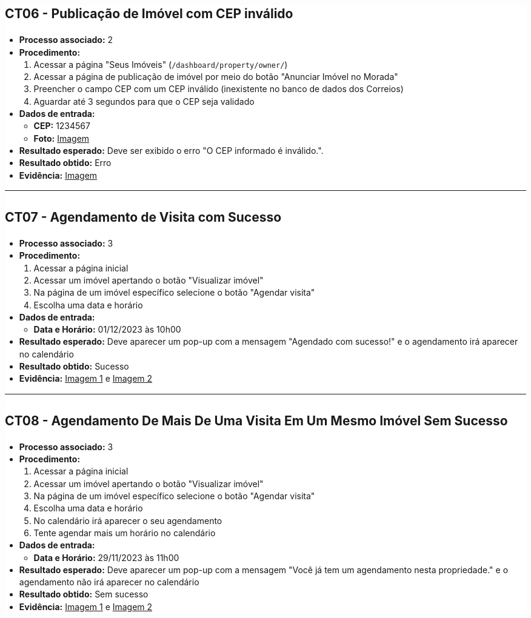 ## CT06 - Publicação de Imóvel com CEP inválido

- **Processo associado:** 2
- **Procedimento:**
  1. Acessar a página "Seus Imóveis" (`/dashboard/property/owner/`)
  2. Acessar a página de publicação de imóvel por meio do botão "Anunciar Imóvel no Morada"
  3. Preencher o campo CEP com um CEP inválido (inexistente no banco de dados dos Correios)
  4. Aguardar até 3 segundos para que o CEP seja validado
- **Dados de entrada:**
  - **CEP:** 1234567
  - **Foto:** [Imagem](https://i.imgur.com/JSovnWd.jpg)
- **Resultado esperado:** Deve ser exibido o erro "O CEP informado é inválido.".
- **Resultado obtido:** Erro
- **Evidência:** [Imagem](images/ct06.png)

---

## CT07 - Agendamento de Visita com Sucesso

- **Processo associado:** 3
- **Procedimento:**
  1. Acessar a página inicial
  2. Acessar um imóvel apertando o botão "Visualizar imóvel"
  3. Na página de um imóvel específico selecione o botão "Agendar visita"
  4. Escolha uma data e horário 
- **Dados de entrada:**
  - **Data e Horário:** 01/12/2023 às 10h00
- **Resultado esperado:** Deve aparecer um pop-up com a mensagem "Agendado com sucesso!" e o agendamento irá aparecer no calendário
- **Resultado obtido:** Sucesso
- **Evidência:** [Imagem 1](images/agendamento-pop-up-sucesso.png) e [Imagem 2](images/agendamento-calendario-sucesso.png)

---

## CT08 - Agendamento De Mais De Uma Visita Em Um Mesmo Imóvel Sem Sucesso 

- **Processo associado:** 3
- **Procedimento:**
  1. Acessar a página inicial
  2. Acessar um imóvel apertando o botão "Visualizar imóvel"
  3. Na página de um imóvel específico selecione o botão "Agendar visita"
  4. Escolha uma data e horário
  5. No calendário irá aparecer o seu agendamento
  6. Tente agendar mais um horário no calendário
- **Dados de entrada:** 
  - **Data e Horário:** 29/11/2023 às 11h00
- **Resultado esperado:** Deve aparecer um pop-up com a mensagem "Você já tem um agendamento nesta propriedade." e o agendamento não irá aparecer no calendário
- **Resultado obtido:** Sem sucesso
- **Evidência:** [Imagem 1](images/agendamento-pop-up-Sem-sucesso.png) e [Imagem 2](images/agendamento-calendario-Sem-sucesso.png)
